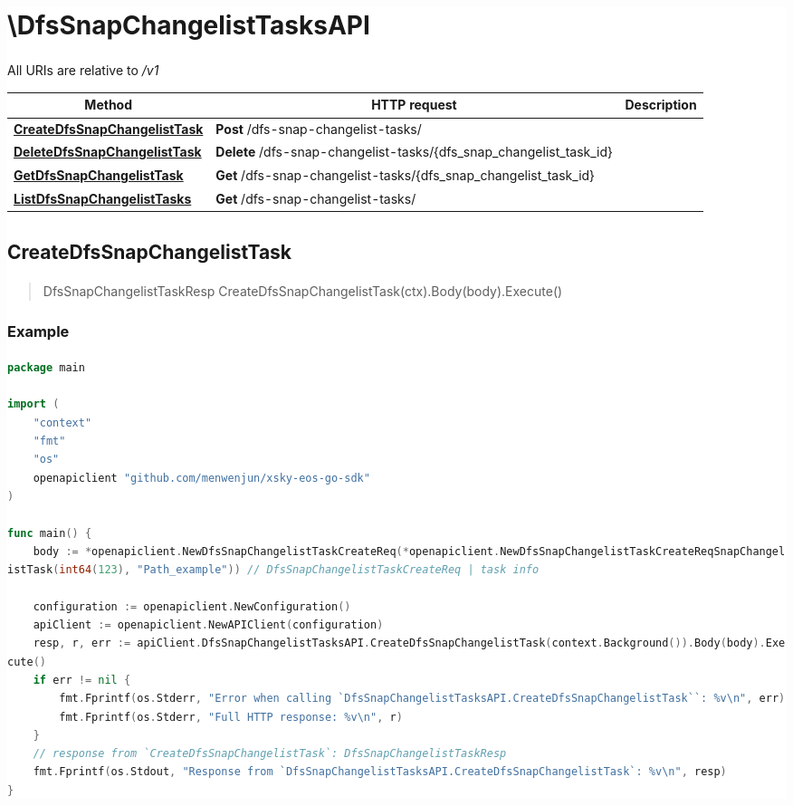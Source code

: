 # \DfsSnapChangelistTasksAPI

All URIs are relative to */v1*

Method | HTTP request | Description
------------- | ------------- | -------------
[**CreateDfsSnapChangelistTask**](DfsSnapChangelistTasksAPI.md#CreateDfsSnapChangelistTask) | **Post** /dfs-snap-changelist-tasks/ | 
[**DeleteDfsSnapChangelistTask**](DfsSnapChangelistTasksAPI.md#DeleteDfsSnapChangelistTask) | **Delete** /dfs-snap-changelist-tasks/{dfs_snap_changelist_task_id} | 
[**GetDfsSnapChangelistTask**](DfsSnapChangelistTasksAPI.md#GetDfsSnapChangelistTask) | **Get** /dfs-snap-changelist-tasks/{dfs_snap_changelist_task_id} | 
[**ListDfsSnapChangelistTasks**](DfsSnapChangelistTasksAPI.md#ListDfsSnapChangelistTasks) | **Get** /dfs-snap-changelist-tasks/ | 



## CreateDfsSnapChangelistTask

> DfsSnapChangelistTaskResp CreateDfsSnapChangelistTask(ctx).Body(body).Execute()





### Example

```go
package main

import (
	"context"
	"fmt"
	"os"
	openapiclient "github.com/menwenjun/xsky-eos-go-sdk"
)

func main() {
	body := *openapiclient.NewDfsSnapChangelistTaskCreateReq(*openapiclient.NewDfsSnapChangelistTaskCreateReqSnapChangelistTask(int64(123), "Path_example")) // DfsSnapChangelistTaskCreateReq | task info

	configuration := openapiclient.NewConfiguration()
	apiClient := openapiclient.NewAPIClient(configuration)
	resp, r, err := apiClient.DfsSnapChangelistTasksAPI.CreateDfsSnapChangelistTask(context.Background()).Body(body).Execute()
	if err != nil {
		fmt.Fprintf(os.Stderr, "Error when calling `DfsSnapChangelistTasksAPI.CreateDfsSnapChangelistTask``: %v\n", err)
		fmt.Fprintf(os.Stderr, "Full HTTP response: %v\n", r)
	}
	// response from `CreateDfsSnapChangelistTask`: DfsSnapChangelistTaskResp
	fmt.Fprintf(os.Stdout, "Response from `DfsSnapChangelistTasksAPI.CreateDfsSnapChangelistTask`: %v\n", resp)
}
```
